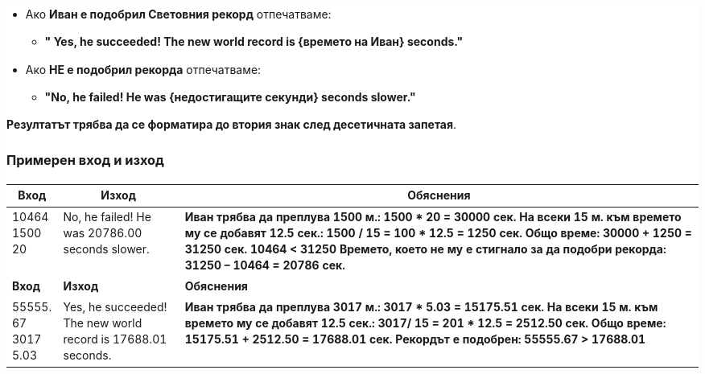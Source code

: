 -   Ако **Иван е подобрил Световния рекорд** отпечатваме:

    -   **" Yes, he succeeded! The new world record is {времето на Иван}
        seconds."**

-   Ако **НЕ е подобрил рекорда** отпечатваме:

    -   **"No, he failed! He was {недостигащите секунди} seconds slower."**

**Резултатът трябва да се форматира до втория знак след десетичната запетая**.

### Примерен вход и изход

| **Вход**           | **Изход**                                                    | **Обяснения**                                                                                                                                                                                                                                                                                         |
|--------------------|--------------------------------------------------------------|-------------------------------------------------------------------------------------------------------------------------------------------------------------------------------------------------------------------------------------------------------------------------------------------------------|
| 10464 1500 20      | No, he failed! He was 20786.00 seconds slower.               | **Иван трябва да преплува 1500 м.: 1500 \* 20 = 30000 сек. На всеки 15 м. към времето му се добавят 12.5 сек.:**  **1500 / 15 = 100 \* 12.5 = 1250 сек. Общо време: 30000 + 1250 = 31250 сек. 10464 \< 31250 Времето, което не му е стигнало за да подобри рекорда:**  **31250 – 10464 = 20786 сек.** |
| **Вход**           | **Изход**                                                    | **Обяснения**                                                                                                                                                                                                                                                                                         |
| 55555.67 3017 5.03 | Yes, he succeeded! The new world record is 17688.01 seconds. | **Иван трябва да преплува 3017 м.: 3017 \* 5.03 = 15175.51 сек. На всеки 15 м. към времето му се добавят 12.5 сек.:**  **3017/ 15 = 201 \* 12.5 = 2512.50 сек. Общо време: 15175.51 + 2512.50 = 17688.01 сек. Рекордът е подобрен: 55555.67 \> 17688.01**                                             |
